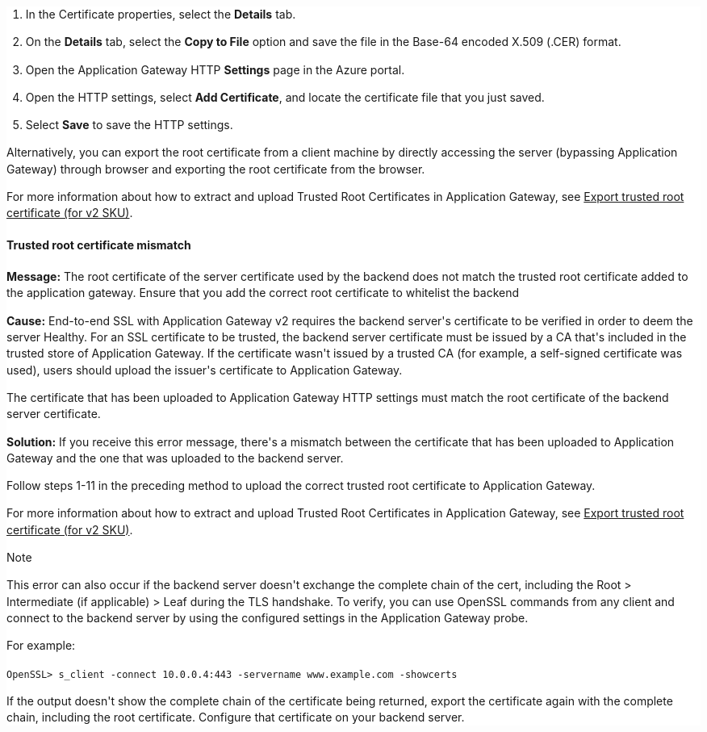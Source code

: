1.  In the Certificate properties, select the **Details** tab.

1.  On the **Details** tab, select the **Copy to File** option and save the file in the Base-64 encoded X.509 (.CER) format.

1.  Open the Application Gateway HTTP **Settings** page in the Azure portal.

1. Open the HTTP settings, select **Add Certificate**, and locate the certificate file that you just saved.

1. Select **Save** to save the HTTP settings.

Alternatively, you can export the root certificate from a client machine by directly accessing the server (bypassing Application Gateway) through browser and exporting the root certificate from the browser.

For more information about how to extract and upload Trusted Root Certificates in Application Gateway, see
[Export trusted root certificate (for v2 SKU)](https://docs.microsoft.com/azure/application-gateway/certificates-for-backend-authentication#export-trusted-root-certificate-for-v2-sku).

#### Trusted root certificate mismatch

**Message:** The root certificate of the server certificate used by the
backend does not match the trusted root certificate added to the
application gateway. Ensure that you add the correct root certificate to
whitelist the backend

**Cause:** End-to-end SSL with Application Gateway v2 requires the
backend server's certificate to be verified in order to deem the server Healthy.
For an SSL certificate to be trusted, the backend
server certificate must be issued by a CA that's included in the trusted store of Application Gateway. If the certificate wasn't issued by a trusted CA (for example, a self-signed certificate was used), users should upload the issuer's certificate to Application Gateway.

The certificate that has been uploaded to Application Gateway HTTP settings must match the root certificate of the backend server certificate.

**Solution:** If you receive this error message, there's a
mismatch between the certificate that has been uploaded to Application Gateway and the one that was uploaded to the backend server.

Follow steps 1-11 in the preceding method to upload the correct trusted root certificate to Application Gateway.

For more information about how to extract and upload Trusted Root Certificates in Application Gateway, see
[Export trusted root certificate (for v2 SKU)](https://docs.microsoft.com/azure/application-gateway/certificates-for-backend-authentication#export-trusted-root-certificate-for-v2-sku).
> [!NOTE]
> This error can also occur if the backend server doesn't exchange the complete chain of the cert, including the Root > Intermediate (if applicable) > Leaf during the TLS handshake. To verify, you can use OpenSSL commands from any client and connect to the backend server by using the configured settings in the Application Gateway probe.

For example:
```
OpenSSL> s_client -connect 10.0.0.4:443 -servername www.example.com -showcerts
```
If the output doesn't show the complete chain of the certificate being returned, export the certificate again with the complete chain, including the root certificate. Configure that certificate on your backend server. 
